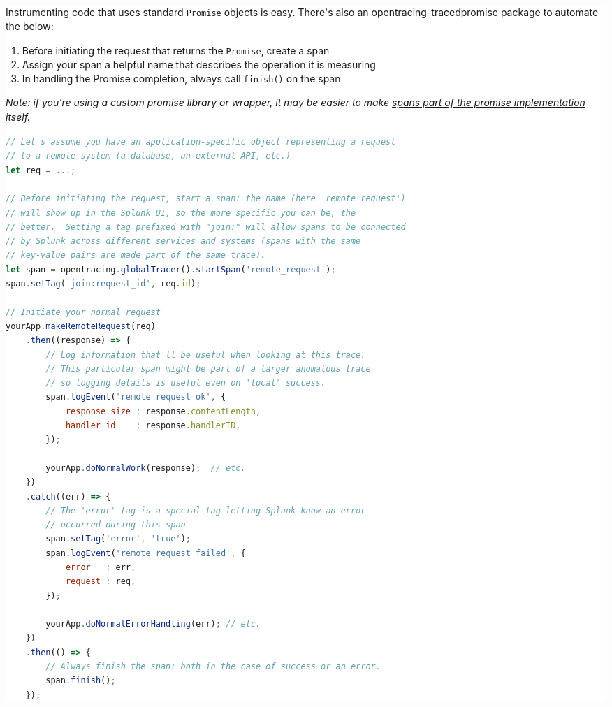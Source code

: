 Instrumenting code that uses standard [`Promise`](https://developer.mozilla.org/en-US/docs/Web/JavaScript/Reference/Global_Objects/Promise) objects is easy. There's also an [opentracing-tracedpromise package](https://www.npmjs.com/package/opentracing-tracedpromise) to automate the below:

1. Before initiating the request that returns the `Promise`, create a span
2. Assign your span a helpful name that describes the operation it is measuring
3. In handling the Promise completion, always call `finish()` on the span

*Note: if you're using a custom promise library or wrapper, it may be easier to make [spans part of the promise implementation itself](http://splunk.com/blog/traced-promises/).*

```javascript
// Let's assume you have an application-specific object representing a request
// to a remote system (a database, an external API, etc.)
let req = ...;

// Before initiating the request, start a span: the name (here 'remote_request')
// will show up in the Splunk UI, so the more specific you can be, the
// better.  Setting a tag prefixed with "join:" will allow spans to be connected
// by Splunk across different services and systems (spans with the same
// key-value pairs are made part of the same trace).
let span = opentracing.globalTracer().startSpan('remote_request');
span.setTag('join:request_id', req.id);

// Initiate your normal request
yourApp.makeRemoteRequest(req)
    .then((response) => {
        // Log information that'll be useful when looking at this trace.
        // This particular span might be part of a larger anomalous trace
        // so logging details is useful even on 'local' success.
        span.logEvent('remote request ok', {
            response_size : response.contentLength,
            handler_id    : response.handlerID,            
        });

        yourApp.doNormalWork(response);  // etc.
    })
    .catch((err) => {
        // The 'error' tag is a special tag letting Splunk know an error
        // occurred during this span        
        span.setTag('error', 'true');
        span.logEvent('remote request failed', {
            error   : err,
            request : req,
        });

        yourApp.doNormalErrorHandling(err); // etc.
    })
    .then(() => {
        // Always finish the span: both in the case of success or an error.
        span.finish();
    });
```
